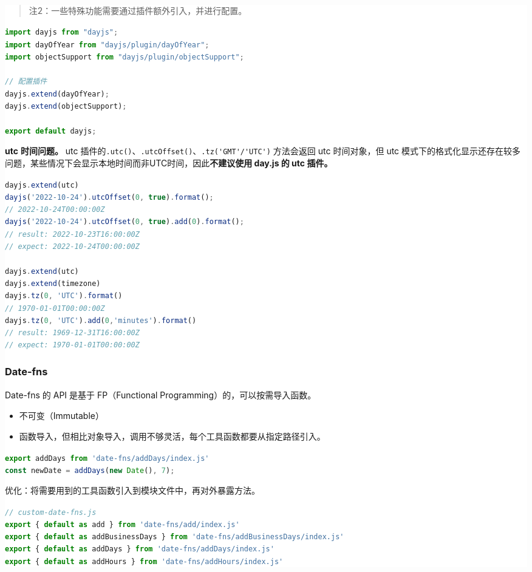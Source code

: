 > 注2：一些特殊功能需要通过插件额外引入，并进行配置。

```js
import dayjs from "dayjs";
import dayOfYear from "dayjs/plugin/dayOfYear";
import objectSupport from "dayjs/plugin/objectSupport";

// 配置插件
dayjs.extend(dayOfYear);
dayjs.extend(objectSupport);

export default dayjs;
```

**utc** **时间问题。** utc 插件的`.utc()`、`.utcOffset()`、`.tz('GMT'/'UTC')` 方法会返回 utc 时间对象，但 utc 模式下的格式化显示还存在较多问题，某些情况下会显示本地时间而非UTC时间，因此**不建议使用 day.js 的 utc 插件。**

```js
dayjs.extend(utc)
dayjs('2022-10-24').utcOffset(0, true).format();
// 2022-10-24T00:00:00Z
dayjs('2022-10-24').utcOffset(0, true).add(0).format(); 
// result: 2022-10-23T16:00:00Z
// expect: 2022-10-24T00:00:00Z

dayjs.extend(utc)
dayjs.extend(timezone)
dayjs.tz(0, 'UTC').format()
// 1970-01-01T00:00:00Z
dayjs.tz(0, 'UTC').add(0,'minutes').format()
// result: 1969-12-31T16:00:00Z
// expect: 1970-01-01T00:00:00Z
```

### Date-fns

Date-fns 的 API 是基于 FP（Functional Programming）的，可以按需导入函数。

- 不可变（Immutable）

- 函数导入，但相比对象导入，调用不够灵活，每个工具函数都要从指定路径引入。

```js
export addDays from 'date-fns/addDays/index.js'
const newDate = addDays(new Date(), 7);
```

优化：将需要用到的工具函数引入到模块文件中，再对外暴露方法。

```js
// custom-date-fns.js
export { default as add } from 'date-fns/add/index.js'
export { default as addBusinessDays } from 'date-fns/addBusinessDays/index.js'
export { default as addDays } from 'date-fns/addDays/index.js'
export { default as addHours } from 'date-fns/addHours/index.js'
```
